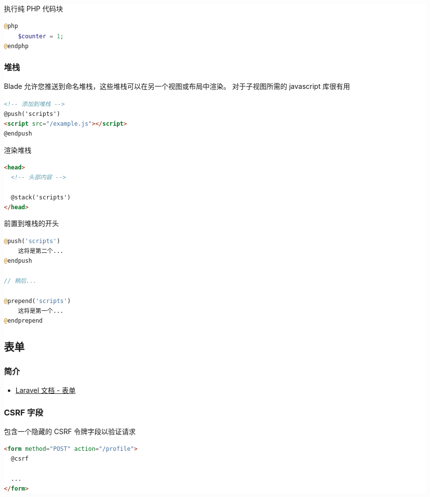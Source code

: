 执行纯 PHP 代码块

```php
@php
    $counter = 1;
@endphp
```

### 堆栈

Blade 允许您推送到命名堆栈，这些堆栈可以在另一个视图或布局中渲染。
对于子视图所需的 javascript 库很有用

```html
<!-- 添加到堆栈 -->
@push('scripts')
<script src="/example.js"></script>
@endpush
```

渲染堆栈

```html
<head>
  <!-- 头部内容 -->

  @stack('scripts')
</head>
```

前置到堆栈的开头

```php
@push('scripts')
    这将是第二个...
@endpush

// 稍后...

@prepend('scripts')
    这将是第一个...
@endprepend
```

## 表单

### 简介

- [Laravel 文档 - 表单](https://laravel.com/docs/8.x/blade#forms)

### CSRF 字段

包含一个隐藏的 CSRF 令牌字段以验证请求


```html
<form method="POST" action="/profile">
  @csrf

  ...
</form>
```
